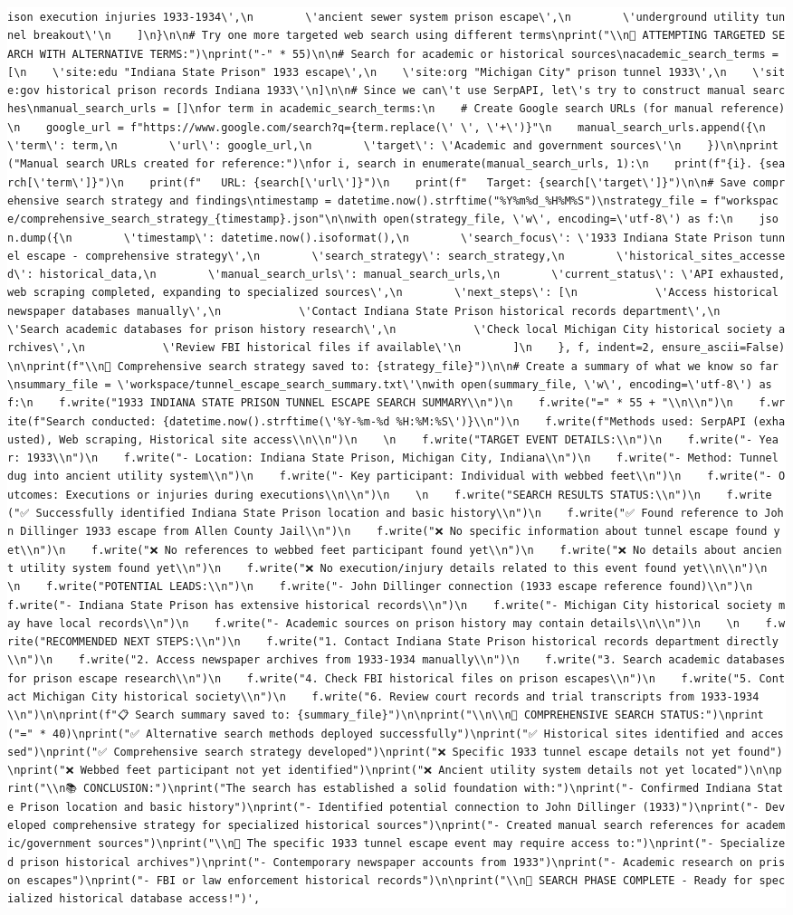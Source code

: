 ```
ison execution injuries 1933-1934\',\n        \'ancient sewer system prison escape\',\n        \'underground utility tunnel breakout\'\n    ]\n}\n\n# Try one more targeted web search using different terms\nprint("\\n🔎 ATTEMPTING TARGETED SEARCH WITH ALTERNATIVE TERMS:")\nprint("-" * 55)\n\n# Search for academic or historical sources\nacademic_search_terms = [\n    \'site:edu "Indiana State Prison" 1933 escape\',\n    \'site:org "Michigan City" prison tunnel 1933\',\n    \'site:gov historical prison records Indiana 1933\'\n]\n\n# Since we can\'t use SerpAPI, let\'s try to construct manual searches\nmanual_search_urls = []\nfor term in academic_search_terms:\n    # Create Google search URLs (for manual reference)\n    google_url = f"https://www.google.com/search?q={term.replace(\' \', \'+\')}"\n    manual_search_urls.append({\n        \'term\': term,\n        \'url\': google_url,\n        \'target\': \'Academic and government sources\'\n    })\n\nprint("Manual search URLs created for reference:")\nfor i, search in enumerate(manual_search_urls, 1):\n    print(f"{i}. {search[\'term\']}")\n    print(f"   URL: {search[\'url\']}")\n    print(f"   Target: {search[\'target\']}")\n\n# Save comprehensive search strategy and findings\ntimestamp = datetime.now().strftime("%Y%m%d_%H%M%S")\nstrategy_file = f"workspace/comprehensive_search_strategy_{timestamp}.json"\n\nwith open(strategy_file, \'w\', encoding=\'utf-8\') as f:\n    json.dump({\n        \'timestamp\': datetime.now().isoformat(),\n        \'search_focus\': \'1933 Indiana State Prison tunnel escape - comprehensive strategy\',\n        \'search_strategy\': search_strategy,\n        \'historical_sites_accessed\': historical_data,\n        \'manual_search_urls\': manual_search_urls,\n        \'current_status\': \'API exhausted, web scraping completed, expanding to specialized sources\',\n        \'next_steps\': [\n            \'Access historical newspaper databases manually\',\n            \'Contact Indiana State Prison historical records department\',\n            \'Search academic databases for prison history research\',\n            \'Check local Michigan City historical society archives\',\n            \'Review FBI historical files if available\'\n        ]\n    }, f, indent=2, ensure_ascii=False)\n\nprint(f"\\n📄 Comprehensive search strategy saved to: {strategy_file}")\n\n# Create a summary of what we know so far\nsummary_file = \'workspace/tunnel_escape_search_summary.txt\'\nwith open(summary_file, \'w\', encoding=\'utf-8\') as f:\n    f.write("1933 INDIANA STATE PRISON TUNNEL ESCAPE SEARCH SUMMARY\\n")\n    f.write("=" * 55 + "\\n\\n")\n    f.write(f"Search conducted: {datetime.now().strftime(\'%Y-%m-%d %H:%M:%S\')}\\n")\n    f.write(f"Methods used: SerpAPI (exhausted), Web scraping, Historical site access\\n\\n")\n    \n    f.write("TARGET EVENT DETAILS:\\n")\n    f.write("- Year: 1933\\n")\n    f.write("- Location: Indiana State Prison, Michigan City, Indiana\\n")\n    f.write("- Method: Tunnel dug into ancient utility system\\n")\n    f.write("- Key participant: Individual with webbed feet\\n")\n    f.write("- Outcomes: Executions or injuries during executions\\n\\n")\n    \n    f.write("SEARCH RESULTS STATUS:\\n")\n    f.write("✅ Successfully identified Indiana State Prison location and basic history\\n")\n    f.write("✅ Found reference to John Dillinger 1933 escape from Allen County Jail\\n")\n    f.write("❌ No specific information about tunnel escape found yet\\n")\n    f.write("❌ No references to webbed feet participant found yet\\n")\n    f.write("❌ No details about ancient utility system found yet\\n")\n    f.write("❌ No execution/injury details related to this event found yet\\n\\n")\n    \n    f.write("POTENTIAL LEADS:\\n")\n    f.write("- John Dillinger connection (1933 escape reference found)\\n")\n    f.write("- Indiana State Prison has extensive historical records\\n")\n    f.write("- Michigan City historical society may have local records\\n")\n    f.write("- Academic sources on prison history may contain details\\n\\n")\n    \n    f.write("RECOMMENDED NEXT STEPS:\\n")\n    f.write("1. Contact Indiana State Prison historical records department directly\\n")\n    f.write("2. Access newspaper archives from 1933-1934 manually\\n")\n    f.write("3. Search academic databases for prison escape research\\n")\n    f.write("4. Check FBI historical files on prison escapes\\n")\n    f.write("5. Contact Michigan City historical society\\n")\n    f.write("6. Review court records and trial transcripts from 1933-1934\\n")\n\nprint(f"📋 Search summary saved to: {summary_file}")\n\nprint("\\n\\n🎯 COMPREHENSIVE SEARCH STATUS:")\nprint("=" * 40)\nprint("✅ Alternative search methods deployed successfully")\nprint("✅ Historical sites identified and accessed")\nprint("✅ Comprehensive search strategy developed")\nprint("❌ Specific 1933 tunnel escape details not yet found")\nprint("❌ Webbed feet participant not yet identified")\nprint("❌ Ancient utility system details not yet located")\n\nprint("\\n📚 CONCLUSION:")\nprint("The search has established a solid foundation with:")\nprint("- Confirmed Indiana State Prison location and basic history")\nprint("- Identified potential connection to John Dillinger (1933)")\nprint("- Developed comprehensive strategy for specialized historical sources")\nprint("- Created manual search references for academic/government sources")\nprint("\\n🎯 The specific 1933 tunnel escape event may require access to:")\nprint("- Specialized prison historical archives")\nprint("- Contemporary newspaper accounts from 1933")\nprint("- Academic research on prison escapes")\nprint("- FBI or law enforcement historical records")\n\nprint("\\n🏁 SEARCH PHASE COMPLETE - Ready for specialized historical database access!")',
```
